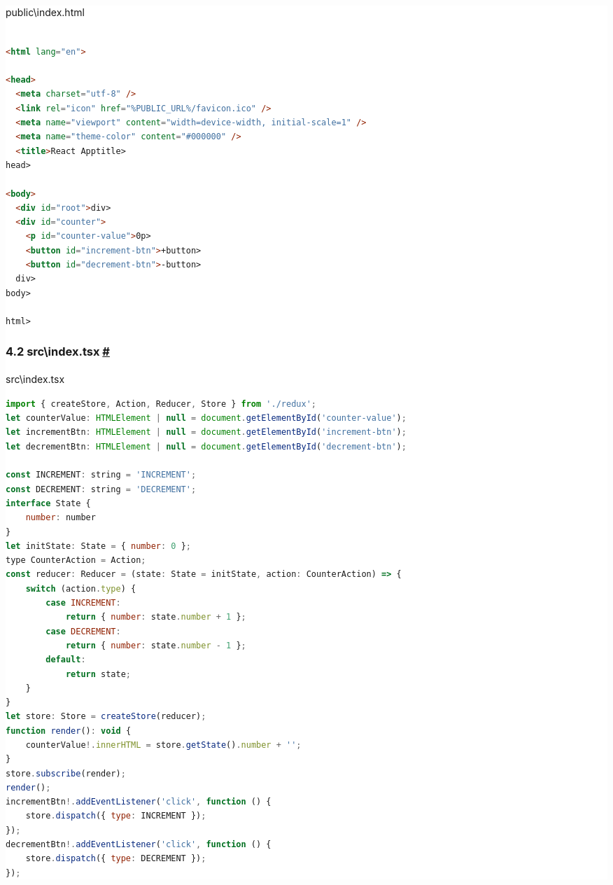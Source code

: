 public\index.html

```html

<html lang="en">

<head>
  <meta charset="utf-8" />
  <link rel="icon" href="%PUBLIC_URL%/favicon.ico" />
  <meta name="viewport" content="width=device-width, initial-scale=1" />
  <meta name="theme-color" content="#000000" />
  <title>React Apptitle>
head>

<body>
  <div id="root">div>
  <div id="counter">
    <p id="counter-value">0p>
    <button id="increment-btn">+button>
    <button id="decrement-btn">-button>
  div>
body>

html>
```

### 4.2 src\index.tsx [#](#t542-srcindextsx)

src\index.tsx

```js
import { createStore, Action, Reducer, Store } from './redux';
let counterValue: HTMLElement | null = document.getElementById('counter-value');
let incrementBtn: HTMLElement | null = document.getElementById('increment-btn');
let decrementBtn: HTMLElement | null = document.getElementById('decrement-btn');

const INCREMENT: string = 'INCREMENT';
const DECREMENT: string = 'DECREMENT';
interface State {
    number: number
}
let initState: State = { number: 0 };
type CounterAction = Action;
const reducer: Reducer = (state: State = initState, action: CounterAction) => {
    switch (action.type) {
        case INCREMENT:
            return { number: state.number + 1 };
        case DECREMENT:
            return { number: state.number - 1 };
        default:
            return state;
    }
}
let store: Store = createStore(reducer);
function render(): void {
    counterValue!.innerHTML = store.getState().number + '';
}
store.subscribe(render);
render();
incrementBtn!.addEventListener('click', function () {
    store.dispatch({ type: INCREMENT });
});
decrementBtn!.addEventListener('click', function () {
    store.dispatch({ type: DECREMENT });
});
```